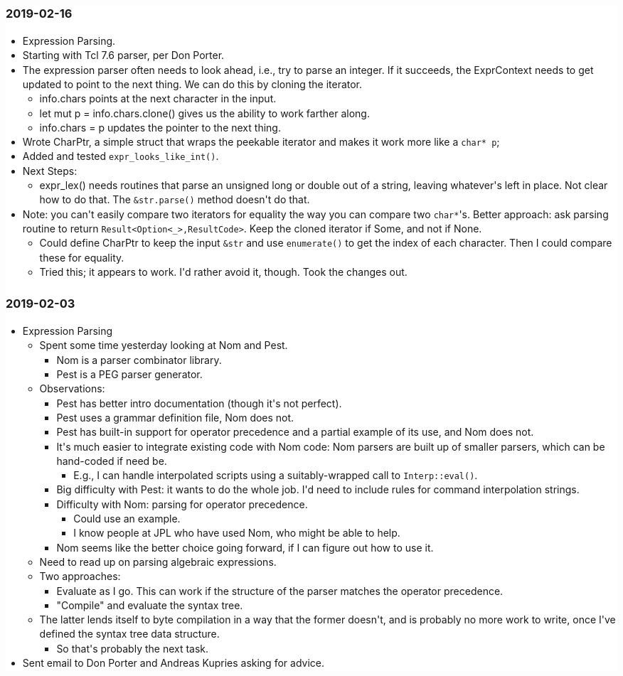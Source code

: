 ### 2019-02-16
*   Expression Parsing.
*   Starting with Tcl 7.6 parser, per Don Porter.
*   The expression parser often needs to look ahead, i.e., try to parse an integer.
    If it succeeds, the ExprContext needs to get updated to point to the next thing.
    We can do this by cloning the iterator.
    *   info.chars points at the next character in the input.
    *   let mut p = info.chars.clone() gives us the ability to work farther along.
    *   info.chars = p updates the pointer to the next thing.
*   Wrote CharPtr, a simple struct that wraps the peekable iterator and makes it work more
    like a `char* p`;
*   Added and tested `expr_looks_like_int()`.
*   Next Steps:
    *   expr_lex() needs routines that parse an unsigned long or double out of a string,
        leaving whatever's left in place.  Not clear how to do that.  The `&str.parse()`
        method doesn't do that.
*   Note: you can't easily compare two iterators for equality the way you can
    compare two `char*`'s.  Better approach: ask parsing routine to return
    `Result<Option<_>,ResultCode>`.  Keep the cloned iterator if Some, and
    not if None.
    *   Could define CharPtr to keep the input `&str` and use `enumerate()` to
        get the index of each character.  Then I could compare these for
        equality.
    *   Tried this; it appears to work.  I'd rather avoid it, though.
        Took the changes out.

### 2019-02-03
*   Expression Parsing
    *   Spent some time yesterday looking at Nom and Pest.
        *   Nom is a parser combinator library.
        *   Pest is a PEG parser generator.
    *   Observations:
        *   Pest has better intro documentation (though it's not perfect).
        *   Pest uses a grammar definition file, Nom does not.
        *   Pest has built-in support for operator precedence and a partial
            example of its use, and Nom does not.
        *   It's much easier to integrate existing code with Nom code:
            Nom parsers are built up of smaller parsers, which can be
            hand-coded if need be.
            *   E.g., I can handle interpolated scripts using
                a suitably-wrapped call to `Interp::eval()`.
        *   Big difficulty with Pest: it wants to do the whole job.  I'd
            need to include rules for command interpolation strings.
        *   Difficulty with Nom: parsing for operator precedence.
            *   Could use an example.
            *   I know people at JPL who have used Nom, who might be able
                to help.
        *   Nom seems like the better choice going forward, if I can
            figure out how to use it.
    *   Need to read up on parsing algebraic expressions.
    *   Two approaches:
        *   Evaluate as I go.  This can work if the structure of the parser
            matches the operator precedence.
        *   "Compile" and evaluate the syntax tree.
    *   The latter lends itself to byte compilation in a way that
        the former doesn't, and is probably no more work to write, once
        I've defined the syntax tree data structure.
        *   So that's probably the next task.
*   Sent email to Don Porter and Andreas Kupries asking for advice.    
